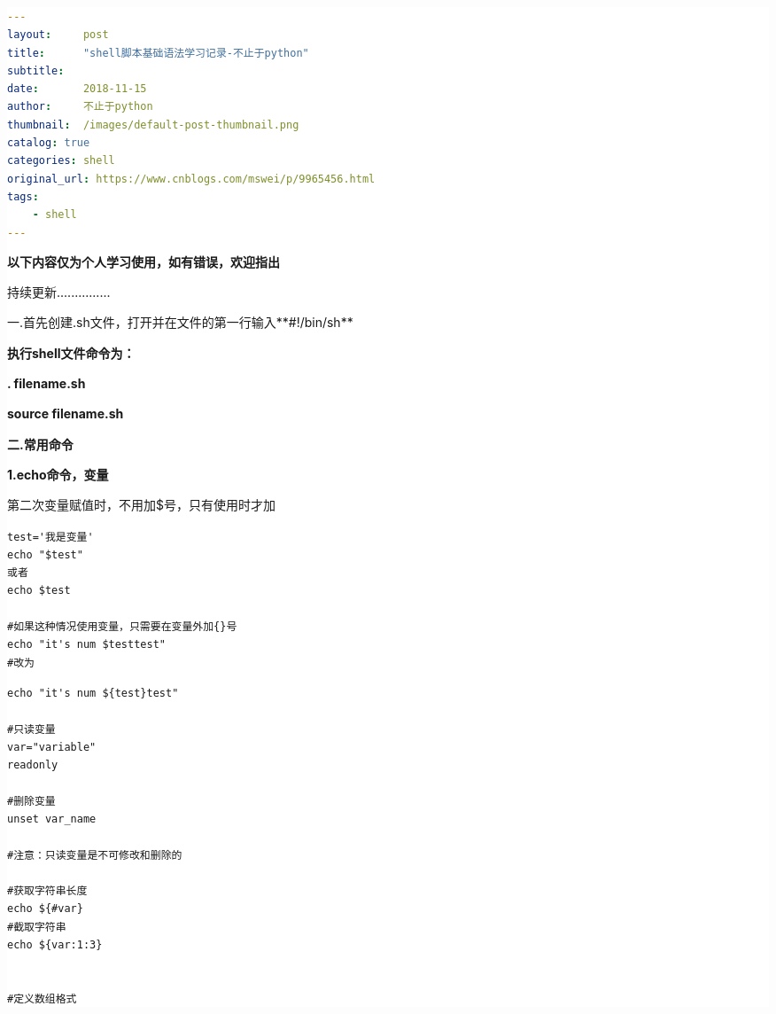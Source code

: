 ```yaml
---
layout:     post
title:      "shell脚本基础语法学习记录-不止于python"
subtitle:   
date:       2018-11-15
author:     不止于python
thumbnail:  /images/default-post-thumbnail.png
catalog: true
categories: shell
original_url: https://www.cnblogs.com/mswei/p/9965456.html
tags:
    - shell
---
```


**以下内容仅为个人学习使用，如有错误，欢迎指出**

持续更新...............

一.首先创建.sh文件，打开并在文件的第一行输入**#!/bin/sh**

**执行shell文件命令为：**

**. filename.sh**

**source filename.sh**

**二.常用命令**

**1.echo命令，变量**

第二次变量赋值时，不用加$号，只有使用时才加

```
test='我是变量'  
echo "$test"  
或者  
echo $test  
  
#如果这种情况使用变量，只需要在变量外加{}号  
echo "it's num $testtest"  
#改为
```

```
echo "it's num ${test}test"  
  
#只读变量  
var="variable"  
readonly  
  
#删除变量  
unset var_name  
  
#注意：只读变量是不可修改和删除的  
  
#获取字符串长度  
echo ${#var}  
#截取字符串  
echo ${var:1:3}  
  
  
#定义数组格式
```
